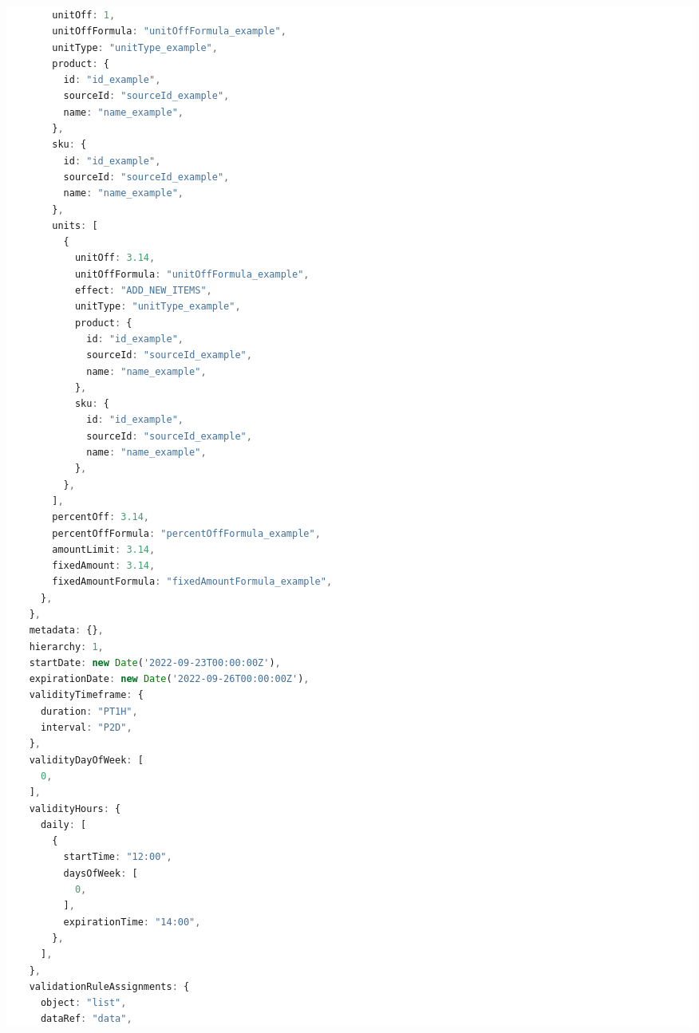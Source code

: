 ```typescript
        unitOff: 1,
        unitOffFormula: "unitOffFormula_example",
        unitType: "unitType_example",
        product: {
          id: "id_example",
          sourceId: "sourceId_example",
          name: "name_example",
        },
        sku: {
          id: "id_example",
          sourceId: "sourceId_example",
          name: "name_example",
        },
        units: [
          {
            unitOff: 3.14,
            unitOffFormula: "unitOffFormula_example",
            effect: "ADD_NEW_ITEMS",
            unitType: "unitType_example",
            product: {
              id: "id_example",
              sourceId: "sourceId_example",
              name: "name_example",
            },
            sku: {
              id: "id_example",
              sourceId: "sourceId_example",
              name: "name_example",
            },
          },
        ],
        percentOff: 3.14,
        percentOffFormula: "percentOffFormula_example",
        amountLimit: 3.14,
        fixedAmount: 3.14,
        fixedAmountFormula: "fixedAmountFormula_example",
      },
    },
    metadata: {},
    hierarchy: 1,
    startDate: new Date('2022-09-23T00:00:00Z'),
    expirationDate: new Date('2022-09-26T00:00:00Z'),
    validityTimeframe: {
      duration: "PT1H",
      interval: "P2D",
    },
    validityDayOfWeek: [
      0,
    ],
    validityHours: {
      daily: [
        {
          startTime: "12:00",
          daysOfWeek: [
            0,
          ],
          expirationTime: "14:00",
        },
      ],
    },
    validationRuleAssignments: {
      object: "list",
      dataRef: "data",
```